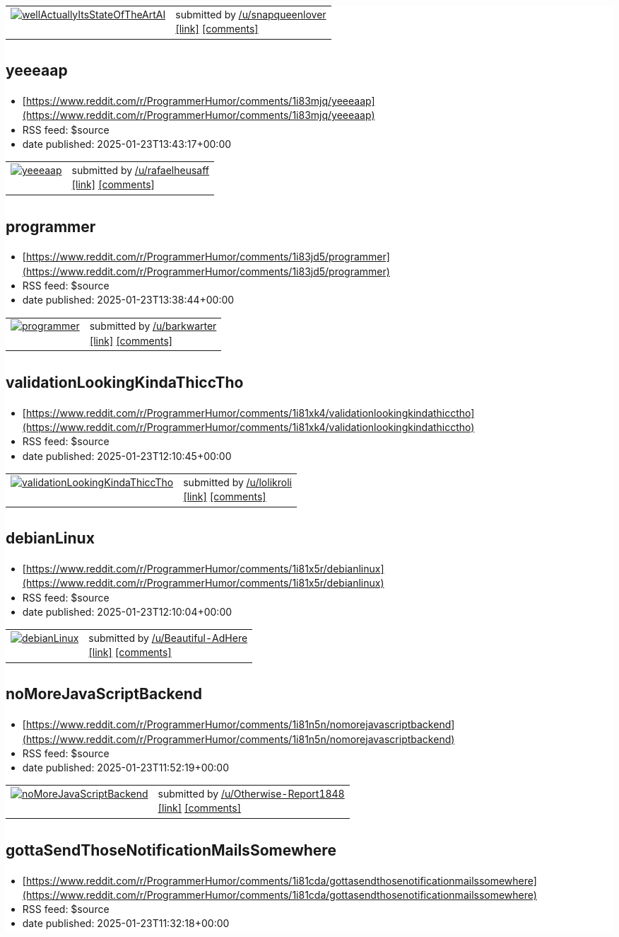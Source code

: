 <table> <tr><td> <a href="https://www.reddit.com/r/ProgrammerHumor/comments/1i83pbd/wellactuallyitsstateoftheartai/"> <img src="https://preview.redd.it/qt60y80xzqee1.jpeg?width=640&amp;crop=smart&amp;auto=webp&amp;s=bf879f728f968b091f7ee861833693fb0a96b01a" alt="wellActuallyItsStateOfTheArtAI" title="wellActuallyItsStateOfTheArtAI" /> </a> </td><td> &#32; submitted by &#32; <a href="https://www.reddit.com/user/snapqueenlover"> /u/snapqueenlover </a> <br/> <span><a href="https://i.redd.it/qt60y80xzqee1.jpeg">[link]</a></span> &#32; <span><a href="https://www.reddit.com/r/ProgrammerHumor/comments/1i83pbd/wellactuallyitsstateoftheartai/">[comments]</a></span> </td></tr></table>

## yeeeaap
 - [https://www.reddit.com/r/ProgrammerHumor/comments/1i83mjq/yeeeaap](https://www.reddit.com/r/ProgrammerHumor/comments/1i83mjq/yeeeaap)
 - RSS feed: $source
 - date published: 2025-01-23T13:43:17+00:00

<table> <tr><td> <a href="https://www.reddit.com/r/ProgrammerHumor/comments/1i83mjq/yeeeaap/"> <img src="https://preview.redd.it/xrdwx4h6zqee1.jpeg?width=640&amp;crop=smart&amp;auto=webp&amp;s=8453b310620b873a26b93f6d11c7a500bc4234dc" alt="yeeeaap" title="yeeeaap" /> </a> </td><td> &#32; submitted by &#32; <a href="https://www.reddit.com/user/rafaelheusaff"> /u/rafaelheusaff </a> <br/> <span><a href="https://i.redd.it/xrdwx4h6zqee1.jpeg">[link]</a></span> &#32; <span><a href="https://www.reddit.com/r/ProgrammerHumor/comments/1i83mjq/yeeeaap/">[comments]</a></span> </td></tr></table>

## programmer
 - [https://www.reddit.com/r/ProgrammerHumor/comments/1i83jd5/programmer](https://www.reddit.com/r/ProgrammerHumor/comments/1i83jd5/programmer)
 - RSS feed: $source
 - date published: 2025-01-23T13:38:44+00:00

<table> <tr><td> <a href="https://www.reddit.com/r/ProgrammerHumor/comments/1i83jd5/programmer/"> <img src="https://preview.redd.it/lw2vjg4fyqee1.jpeg?width=640&amp;crop=smart&amp;auto=webp&amp;s=b9465ae8b0add0c4587839df09f6a3cf02482e56" alt="programmer" title="programmer" /> </a> </td><td> &#32; submitted by &#32; <a href="https://www.reddit.com/user/barkwarter"> /u/barkwarter </a> <br/> <span><a href="https://i.redd.it/lw2vjg4fyqee1.jpeg">[link]</a></span> &#32; <span><a href="https://www.reddit.com/r/ProgrammerHumor/comments/1i83jd5/programmer/">[comments]</a></span> </td></tr></table>

## validationLookingKindaThiccTho
 - [https://www.reddit.com/r/ProgrammerHumor/comments/1i81xk4/validationlookingkindathicctho](https://www.reddit.com/r/ProgrammerHumor/comments/1i81xk4/validationlookingkindathicctho)
 - RSS feed: $source
 - date published: 2025-01-23T12:10:45+00:00

<table> <tr><td> <a href="https://www.reddit.com/r/ProgrammerHumor/comments/1i81xk4/validationlookingkindathicctho/"> <img src="https://preview.redd.it/8e723h9oiqee1.png?width=640&amp;crop=smart&amp;auto=webp&amp;s=6f554066596dab7206c5f815160192e40d95b8ac" alt="validationLookingKindaThiccTho" title="validationLookingKindaThiccTho" /> </a> </td><td> &#32; submitted by &#32; <a href="https://www.reddit.com/user/lolikroli"> /u/lolikroli </a> <br/> <span><a href="https://i.redd.it/8e723h9oiqee1.png">[link]</a></span> &#32; <span><a href="https://www.reddit.com/r/ProgrammerHumor/comments/1i81xk4/validationlookingkindathicctho/">[comments]</a></span> </td></tr></table>

## debianLinux
 - [https://www.reddit.com/r/ProgrammerHumor/comments/1i81x5r/debianlinux](https://www.reddit.com/r/ProgrammerHumor/comments/1i81x5r/debianlinux)
 - RSS feed: $source
 - date published: 2025-01-23T12:10:04+00:00

<table> <tr><td> <a href="https://www.reddit.com/r/ProgrammerHumor/comments/1i81x5r/debianlinux/"> <img src="https://preview.redd.it/aie5rd9miqee1.jpeg?width=640&amp;crop=smart&amp;auto=webp&amp;s=8caa580b041f2e0a13e0a357fe34ff2b91e3f185" alt="debianLinux" title="debianLinux" /> </a> </td><td> &#32; submitted by &#32; <a href="https://www.reddit.com/user/Beautiful-AdHere"> /u/Beautiful-AdHere </a> <br/> <span><a href="https://i.redd.it/aie5rd9miqee1.jpeg">[link]</a></span> &#32; <span><a href="https://www.reddit.com/r/ProgrammerHumor/comments/1i81x5r/debianlinux/">[comments]</a></span> </td></tr></table>

## noMoreJavaScriptBackend
 - [https://www.reddit.com/r/ProgrammerHumor/comments/1i81n5n/nomorejavascriptbackend](https://www.reddit.com/r/ProgrammerHumor/comments/1i81n5n/nomorejavascriptbackend)
 - RSS feed: $source
 - date published: 2025-01-23T11:52:19+00:00

<table> <tr><td> <a href="https://www.reddit.com/r/ProgrammerHumor/comments/1i81n5n/nomorejavascriptbackend/"> <img src="https://preview.redd.it/zabkaib1eqee1.jpeg?width=640&amp;crop=smart&amp;auto=webp&amp;s=130334019164d73e3e755d2e5dfa135d8a5f2954" alt="noMoreJavaScriptBackend" title="noMoreJavaScriptBackend" /> </a> </td><td> &#32; submitted by &#32; <a href="https://www.reddit.com/user/Otherwise-Report1848"> /u/Otherwise-Report1848 </a> <br/> <span><a href="https://i.redd.it/zabkaib1eqee1.jpeg">[link]</a></span> &#32; <span><a href="https://www.reddit.com/r/ProgrammerHumor/comments/1i81n5n/nomorejavascriptbackend/">[comments]</a></span> </td></tr></table>

## gottaSendThoseNotificationMailsSomewhere
 - [https://www.reddit.com/r/ProgrammerHumor/comments/1i81cda/gottasendthosenotificationmailssomewhere](https://www.reddit.com/r/ProgrammerHumor/comments/1i81cda/gottasendthosenotificationmailssomewhere)
 - RSS feed: $source
 - date published: 2025-01-23T11:32:18+00:00
